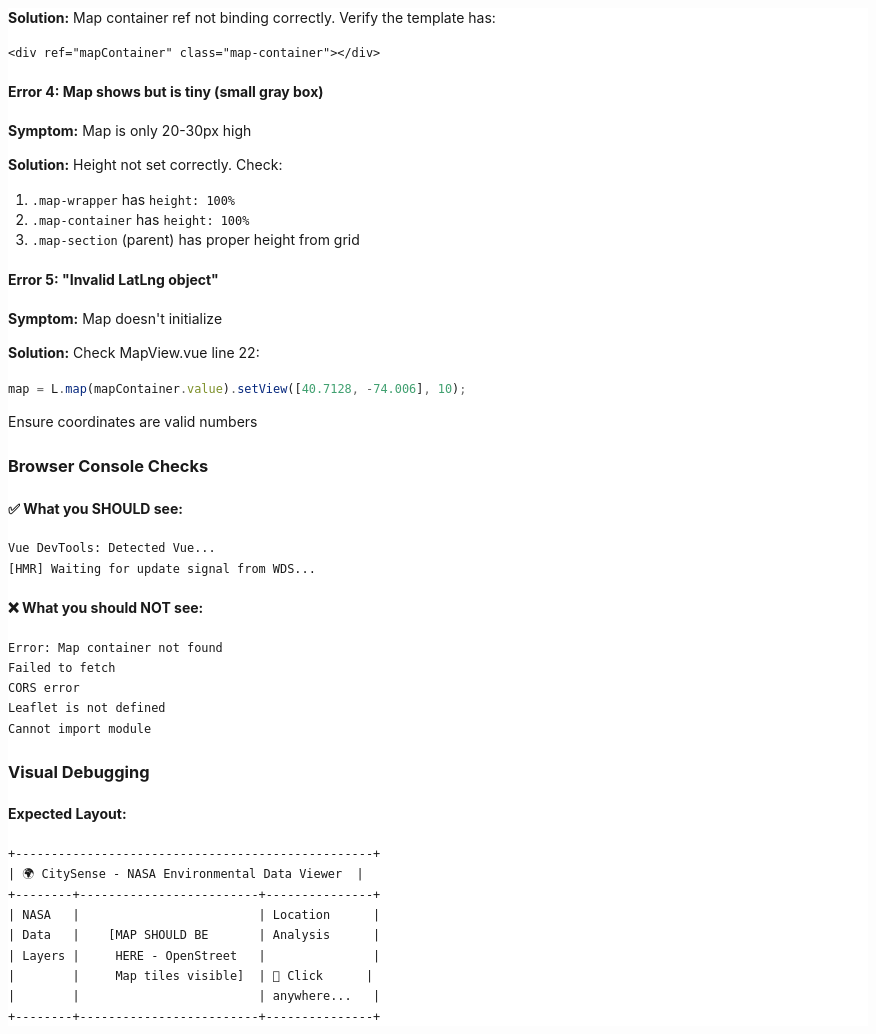 **Solution:** Map container ref not binding correctly. Verify the template has:
```vue
<div ref="mapContainer" class="map-container"></div>
```

#### Error 4: Map shows but is tiny (small gray box)
**Symptom:** Map is only 20-30px high

**Solution:** Height not set correctly. Check:
1. `.map-wrapper` has `height: 100%`
2. `.map-container` has `height: 100%`
3. `.map-section` (parent) has proper height from grid

#### Error 5: "Invalid LatLng object"
**Symptom:** Map doesn't initialize

**Solution:** Check MapView.vue line 22:
```typescript
map = L.map(mapContainer.value).setView([40.7128, -74.006], 10);
```
Ensure coordinates are valid numbers

### Browser Console Checks

#### ✅ What you SHOULD see:
```
Vue DevTools: Detected Vue...
[HMR] Waiting for update signal from WDS...
```

#### ❌ What you should NOT see:
```
Error: Map container not found
Failed to fetch
CORS error
Leaflet is not defined
Cannot import module
```

### Visual Debugging

#### Expected Layout:
```
+--------------------------------------------------+
| 🌍 CitySense - NASA Environmental Data Viewer  |
+--------+-------------------------+---------------+
| NASA   |                         | Location      |
| Data   |    [MAP SHOULD BE       | Analysis      |
| Layers |     HERE - OpenStreet   |               |
|        |     Map tiles visible]  | 📍 Click      |
|        |                         | anywhere...   |
+--------+-------------------------+---------------+
```
